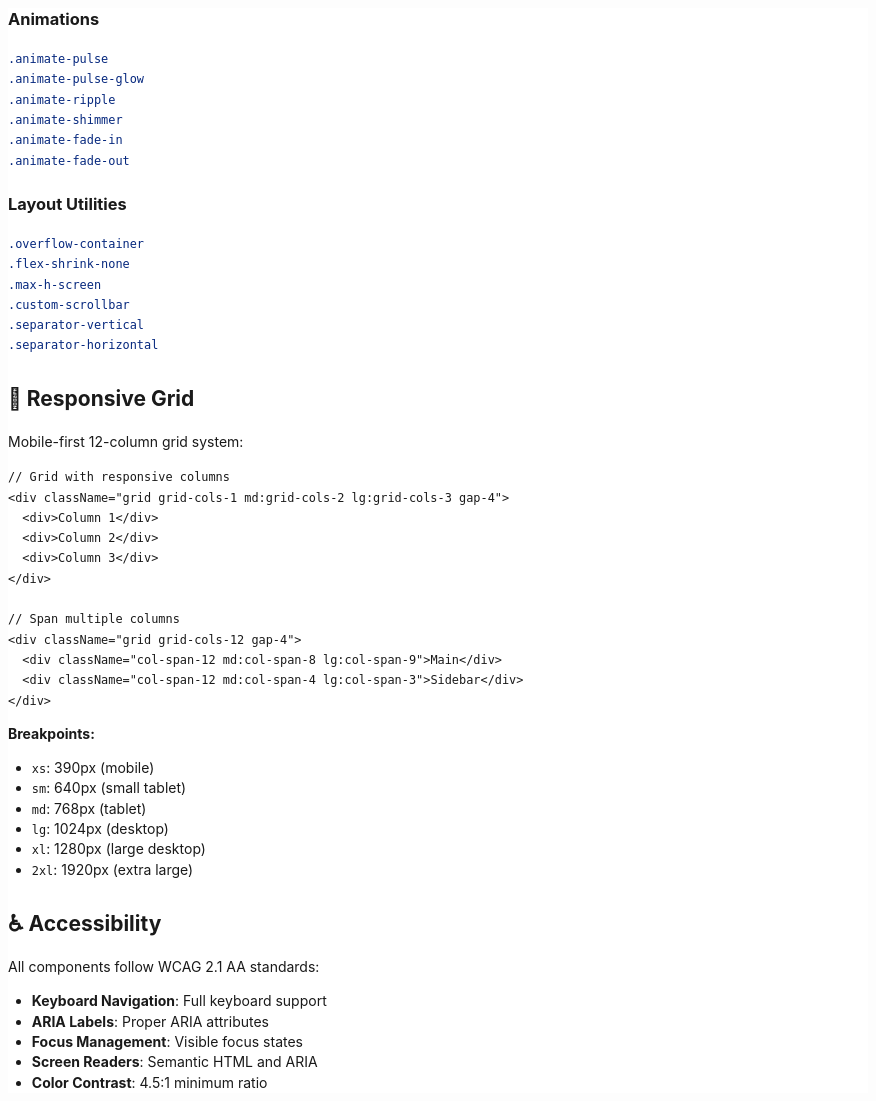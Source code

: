 ### Animations
```css
.animate-pulse
.animate-pulse-glow
.animate-ripple
.animate-shimmer
.animate-fade-in
.animate-fade-out
```

### Layout Utilities
```css
.overflow-container
.flex-shrink-none
.max-h-screen
.custom-scrollbar
.separator-vertical
.separator-horizontal
```

## 📱 Responsive Grid

Mobile-first 12-column grid system:

```tsx
// Grid with responsive columns
<div className="grid grid-cols-1 md:grid-cols-2 lg:grid-cols-3 gap-4">
  <div>Column 1</div>
  <div>Column 2</div>
  <div>Column 3</div>
</div>

// Span multiple columns
<div className="grid grid-cols-12 gap-4">
  <div className="col-span-12 md:col-span-8 lg:col-span-9">Main</div>
  <div className="col-span-12 md:col-span-4 lg:col-span-3">Sidebar</div>
</div>
```

**Breakpoints:**
- `xs`: 390px (mobile)
- `sm`: 640px (small tablet)
- `md`: 768px (tablet)
- `lg`: 1024px (desktop)
- `xl`: 1280px (large desktop)
- `2xl`: 1920px (extra large)

## ♿️ Accessibility

All components follow WCAG 2.1 AA standards:

- **Keyboard Navigation**: Full keyboard support
- **ARIA Labels**: Proper ARIA attributes
- **Focus Management**: Visible focus states
- **Screen Readers**: Semantic HTML and ARIA
- **Color Contrast**: 4.5:1 minimum ratio
